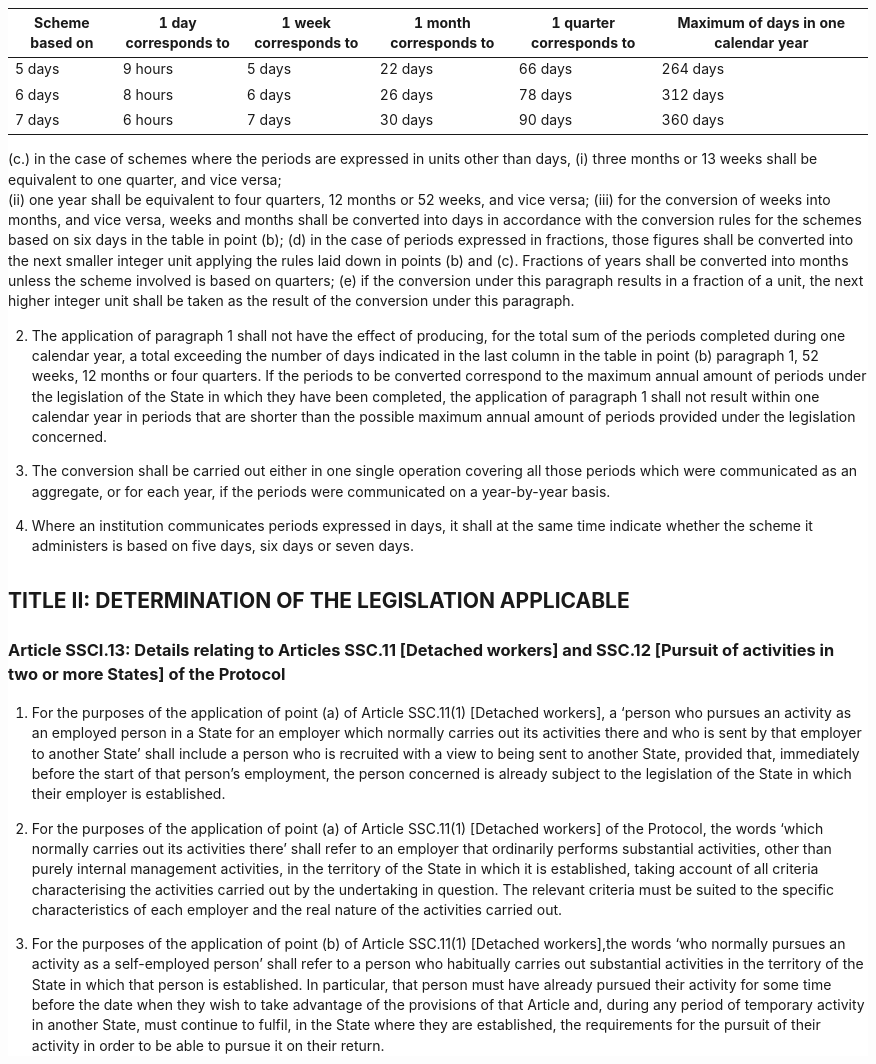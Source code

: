 |Scheme based on|1 day corresponds to|1 week corresponds to|1 month corresponds to|1 quarter corresponds to|Maximum of days in one calendar year|
|--|--|--|--|--|--|
|5 days|9 hours|5 days|22 days|66 days|264 days
6 days|8 hours|6 days|26 days|78 days|312 days
7 days|6 hours|7 days|30 days|90 days|360 days

(c.) in the case of schemes where the periods are expressed in units other than days,
    (i) three months or 13 weeks shall be equivalent to one quarter, and vice versa;    
    (ii) one year shall be equivalent to four quarters, 12 months or 52 weeks, and vice versa;
    (iii) for the conversion of weeks into months, and vice versa, weeks and months shall be converted into days in accordance with the conversion rules for the schemes based on six days in the table in point (b);
    (d) in the case of periods expressed in fractions, those figures shall be converted into the next smaller integer unit applying the rules laid down in points (b) and (c). Fractions of years shall be converted into months unless the scheme involved is based on quarters;
    (e) if the conversion under this paragraph results in a fraction of a unit, the next higher integer unit shall be taken as the result of the conversion under this paragraph.

2. The application of paragraph 1 shall not have the effect of producing, for the total sum of the periods completed during one calendar year, a total exceeding the number of days indicated in the last column in the table in point (b) paragraph 1, 52 weeks, 12 months or four quarters.
If the periods to be converted correspond to the maximum annual amount of periods under the legislation of the State in which they have been completed, the application of paragraph 1 shall not result within one calendar year in periods that are shorter than the possible maximum annual amount of periods provided under the legislation concerned.

3. The conversion shall be carried out either in one single operation covering all those periods which were communicated as an aggregate, or for each year, if the periods were communicated on a year-by-year basis.

4. Where an institution communicates periods expressed in days, it shall at the same time indicate whether the scheme it administers is based on five days, six days or seven days.

## TITLE II: DETERMINATION OF THE LEGISLATION APPLICABLE
### Article SSCI.13: Details relating to Articles SSC.11 [Detached workers] and SSC.12 [Pursuit of activities in two or more States] of the Protocol
1. For the purposes of the application of point (a) of Article SSC.11(1) [Detached workers], a ‘person who pursues an activity as an employed person in a State for an employer which normally carries out its activities there and who is sent by that employer to another State’ shall include a person who is recruited with a view to being sent to another State, provided that, immediately before the start of that person’s employment, the person concerned is already subject to the legislation of the State in which their employer is established.

2. For the purposes of the application of point (a) of Article SSC.11(1) [Detached workers] of the Protocol, the words ‘which normally carries out its activities there’ shall refer to an employer that ordinarily performs substantial activities, other than purely internal management activities, in the territory of the State in which it is established, taking account of all criteria characterising the activities carried out by the undertaking in question. The relevant criteria must be suited to the specific characteristics of each employer and the real nature of the activities carried out.

3. For the purposes of the application of point (b) of Article SSC.11(1) [Detached workers],the words ‘who normally pursues an activity as a self-employed person’ shall refer to a person who habitually carries out substantial activities in the territory of the State in which that person is established. In particular, that person must have already pursued their activity for some time before the date when they wish to take advantage of the provisions of that Article and, during any period of temporary activity in another State, must continue to fulfil, in the State where they are established, the requirements for the pursuit of their activity in order to be able to pursue it on their return.
